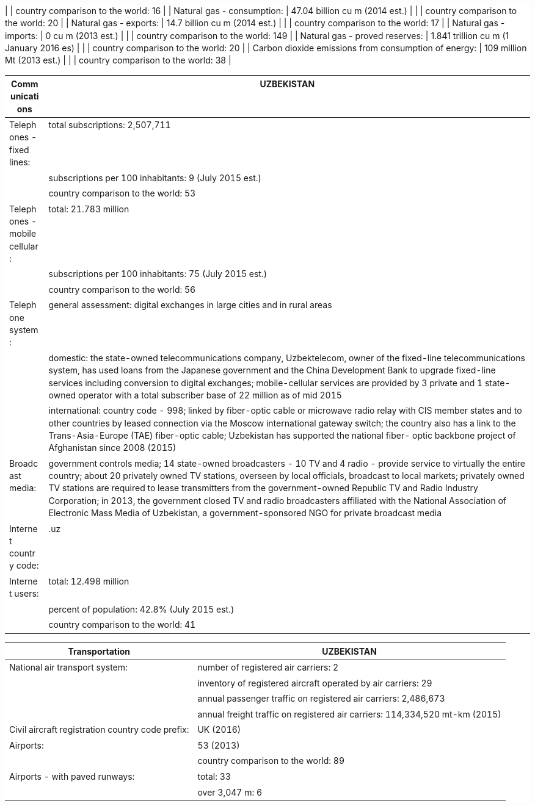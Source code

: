 | | country comparison to the world: 16 |
| Natural gas - consumption: | 47.04 billion cu m (2014 est.) |
| | country comparison to the world: 20 |
| Natural gas - exports: | 14.7 billion cu m (2014 est.) |
| | country comparison to the world: 17 |
| Natural gas - imports: | 0 cu m (2013 est.) |
| | country comparison to the world: 149 |
| Natural gas - proved reserves: | 1.841 trillion cu m (1 January 2016 es) |
| | country comparison to the world: 20 |
| Carbon dioxide emissions from consumption of energy: | 109 million Mt (2013 est.) |
| | country comparison to the world: 38 |

| Communications | UZBEKISTAN |
| --- | --- |
| Telephones - fixed lines: | total subscriptions: 2,507,711 |
| | subscriptions per 100 inhabitants: 9 (July 2015 est.) |
| | country comparison to the world: 53 |
| Telephones - mobile cellular: | total: 21.783 million |
| | subscriptions per 100 inhabitants: 75 (July 2015 est.) |
| | country comparison to the world: 56 |
| Telephone system: | general assessment: digital exchanges in large cities and in rural areas |
| | domestic: the state-owned telecommunications company, Uzbektelecom, owner of the fixed-line telecommunications system, has used loans from the Japanese government and the China Development Bank to upgrade fixed-line services including conversion to digital exchanges; mobile-cellular services are provided by 3 private and 1 state-owned operator with a total subscriber base of 22 million as of mid 2015 |
| | international: country code - 998; linked by fiber-optic cable or microwave radio relay with CIS member states and to other countries by leased connection via the Moscow international gateway switch; the country also has a link to the Trans-Asia-Europe (TAE) fiber-optic cable; Uzbekistan has supported the national fiber- optic backbone project of Afghanistan since 2008 (2015) |
| Broadcast media: | government controls media; 14 state-owned broadcasters - 10 TV and 4 radio - provide service to virtually the entire country; about 20 privately owned TV stations, overseen by local officials, broadcast to local markets; privately owned TV stations are required to lease transmitters from the government-owned Republic TV and Radio Industry Corporation; in 2013, the government closed TV and radio broadcasters affiliated with the National Association of Electronic Mass Media of Uzbekistan, a government-sponsored NGO for private broadcast media |
| Internet country code: | .uz |
| Internet users: | total: 12.498 million |
| | percent of population: 42.8% (July 2015 est.) |
| | country comparison to the world: 41 |

| Transportation | UZBEKISTAN |
| --- | --- |
| National air transport system: | number of registered air carriers: 2 |
| | inventory of registered aircraft operated by air carriers: 29 |
| | annual passenger traffic on registered air carriers: 2,486,673 |
| | annual freight traffic on registered air carriers: 114,334,520 mt-km (2015) |
| Civil aircraft registration country code prefix: | UK (2016) |
| Airports: | 53 (2013) |
| | country comparison to the world: 89 |
| Airports - with paved runways: | total: 33 |
| | over 3,047 m: 6 |